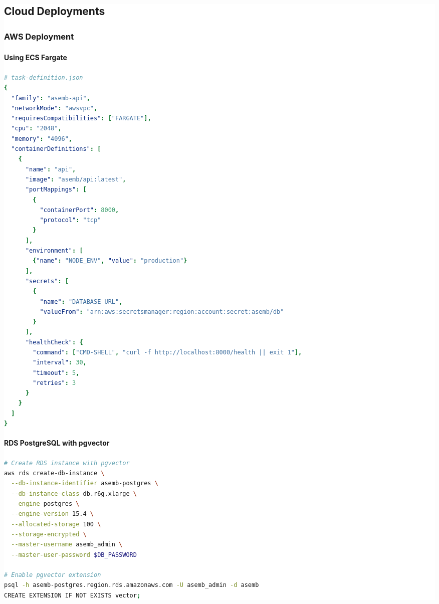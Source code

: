 ## Cloud Deployments

### AWS Deployment

#### Using ECS Fargate
```yaml
# task-definition.json
{
  "family": "asemb-api",
  "networkMode": "awsvpc",
  "requiresCompatibilities": ["FARGATE"],
  "cpu": "2048",
  "memory": "4096",
  "containerDefinitions": [
    {
      "name": "api",
      "image": "asemb/api:latest",
      "portMappings": [
        {
          "containerPort": 8000,
          "protocol": "tcp"
        }
      ],
      "environment": [
        {"name": "NODE_ENV", "value": "production"}
      ],
      "secrets": [
        {
          "name": "DATABASE_URL",
          "valueFrom": "arn:aws:secretsmanager:region:account:secret:asemb/db"
        }
      ],
      "healthCheck": {
        "command": ["CMD-SHELL", "curl -f http://localhost:8000/health || exit 1"],
        "interval": 30,
        "timeout": 5,
        "retries": 3
      }
    }
  ]
}
```

#### RDS PostgreSQL with pgvector
```bash
# Create RDS instance with pgvector
aws rds create-db-instance \
  --db-instance-identifier asemb-postgres \
  --db-instance-class db.r6g.xlarge \
  --engine postgres \
  --engine-version 15.4 \
  --allocated-storage 100 \
  --storage-encrypted \
  --master-username asemb_admin \
  --master-user-password $DB_PASSWORD

# Enable pgvector extension
psql -h asemb-postgres.region.rds.amazonaws.com -U asemb_admin -d asemb
CREATE EXTENSION IF NOT EXISTS vector;
```
